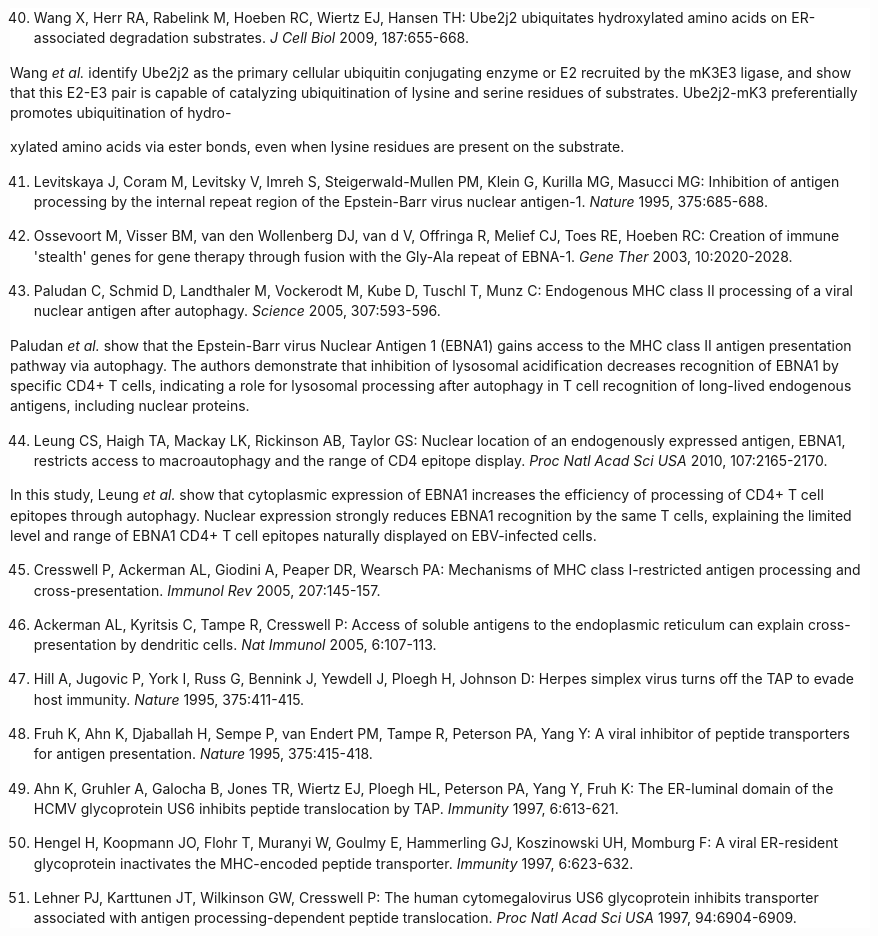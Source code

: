 40. Wang X, Herr RA, Rabelink M, Hoeben RC, Wiertz EJ, Hansen TH: Ube2j2 ubiquitates hydroxylated amino acids on ER-associated degradation substrates. *J Cell Biol* 2009, 187:655-668.

Wang *et al.* identify Ube2j2 as the primary cellular ubiquitin conjugating enzyme or E2 recruited by the mK3E3 ligase, and show that this E2-E3 pair is capable of catalyzing ubiquitination of lysine and serine residues of substrates. Ube2j2-mK3 preferentially promotes ubiquitination of hydro-

xylated amino acids via ester bonds, even when lysine residues are present on the substrate.

41. Levitskaya J, Coram M, Levitsky V, Imreh S, Steigerwald-Mullen PM, Klein G, Kurilla MG, Masucci MG: Inhibition of antigen processing by the internal repeat region of the Epstein-Barr virus nuclear antigen-1. *Nature* 1995, 375:685-688.

42. Ossevoort M, Visser BM, van den Wollenberg DJ, van d V, Offringa R, Melief CJ, Toes RE, Hoeben RC: Creation of immune 'stealth' genes for gene therapy through fusion with the Gly-Ala repeat of EBNA-1. *Gene Ther* 2003, 10:2020-2028.

43. Paludan C, Schmid D, Landthaler M, Vockerodt M, Kube D, Tuschl T, Munz C: Endogenous MHC class II processing of a viral nuclear antigen after autophagy. *Science* 2005, 307:593-596.

Paludan *et al.* show that the Epstein-Barr virus Nuclear Antigen 1 (EBNA1) gains access to the MHC class II antigen presentation pathway via autophagy. The authors demonstrate that inhibition of lysosomal acidification decreases recognition of EBNA1 by specific CD4+ T cells, indicating a role for lysosomal processing after autophagy in T cell recognition of long-lived endogenous antigens, including nuclear proteins.

44. Leung CS, Haigh TA, Mackay LK, Rickinson AB, Taylor GS: Nuclear location of an endogenously expressed antigen, EBNA1, restricts access to macroautophagy and the range of CD4 epitope display. *Proc Natl Acad Sci USA* 2010, 107:2165-2170.

In this study, Leung *et al.* show that cytoplasmic expression of EBNA1 increases the efficiency of processing of CD4+ T cell epitopes through autophagy. Nuclear expression strongly reduces EBNA1 recognition by the same T cells, explaining the limited level and range of EBNA1 CD4+ T cell epitopes naturally displayed on EBV-infected cells.

45. Cresswell P, Ackerman AL, Giodini A, Peaper DR, Wearsch PA: Mechanisms of MHC class I-restricted antigen processing and cross-presentation. *Immunol Rev* 2005, 207:145-157.

46. Ackerman AL, Kyritsis C, Tampe R, Cresswell P: Access of soluble antigens to the endoplasmic reticulum can explain cross-presentation by dendritic cells. *Nat Immunol* 2005, 6:107-113.

47. Hill A, Jugovic P, York I, Russ G, Bennink J, Yewdell J, Ploegh H, Johnson D: Herpes simplex virus turns off the TAP to evade host immunity. *Nature* 1995, 375:411-415.

48. Fruh K, Ahn K, Djaballah H, Sempe P, van Endert PM, Tampe R, Peterson PA, Yang Y: A viral inhibitor of peptide transporters for antigen presentation. *Nature* 1995, 375:415-418.

49. Ahn K, Gruhler A, Galocha B, Jones TR, Wiertz EJ, Ploegh HL, Peterson PA, Yang Y, Fruh K: The ER-luminal domain of the HCMV glycoprotein US6 inhibits peptide translocation by TAP. *Immunity* 1997, 6:613-621.

50. Hengel H, Koopmann JO, Flohr T, Muranyi W, Goulmy E, Hammerling GJ, Koszinowski UH, Momburg F: A viral ER-resident glycoprotein inactivates the MHC-encoded peptide transporter. *Immunity* 1997, 6:623-632.

51. Lehner PJ, Karttunen JT, Wilkinson GW, Cresswell P: The human cytomegalovirus US6 glycoprotein inhibits transporter associated with antigen processing-dependent peptide translocation. *Proc Natl Acad Sci USA* 1997, 94:6904-6909.
